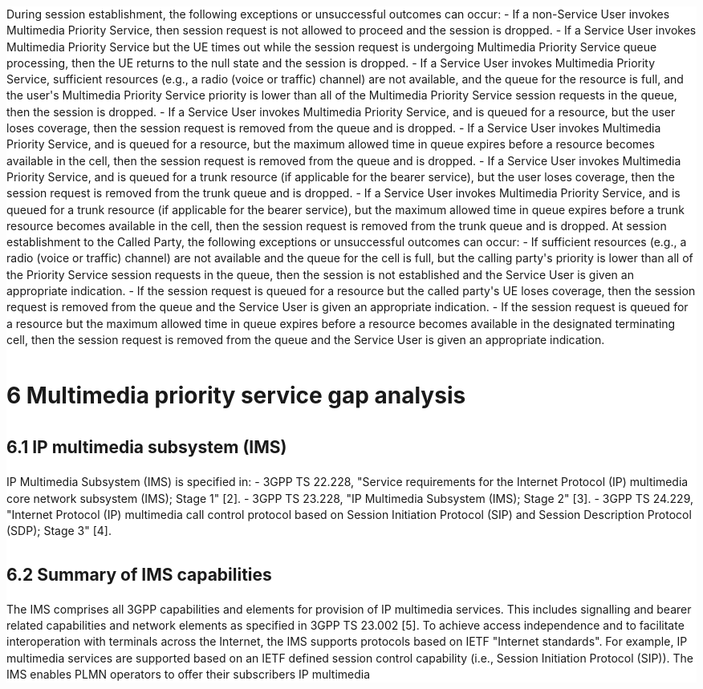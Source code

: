 During session establishment, the following exceptions or unsuccessful
outcomes can occur:
\- If a non-Service User invokes Multimedia Priority Service, then session
request is not allowed to proceed and the session is dropped.
\- If a Service User invokes Multimedia Priority Service but the UE times out
while the session request is undergoing Multimedia Priority Service queue
processing, then the UE returns to the null state and the session is dropped.
\- If a Service User invokes Multimedia Priority Service, sufficient resources
(e.g., a radio (voice or traffic) channel) are not available, and the queue
for the resource is full, and the user's Multimedia Priority Service priority
is lower than all of the Multimedia Priority Service session requests in the
queue, then the session is dropped.
\- If a Service User invokes Multimedia Priority Service, and is queued for a
resource, but the user loses coverage, then the session request is removed
from the queue and is dropped.
\- If a Service User invokes Multimedia Priority Service, and is queued for a
resource, but the maximum allowed time in queue expires before a resource
becomes available in the cell, then the session request is removed from the
queue and is dropped.
\- If a Service User invokes Multimedia Priority Service, and is queued for a
trunk resource (if applicable for the bearer service), but the user loses
coverage, then the session request is removed from the trunk queue and is
dropped.
\- If a Service User invokes Multimedia Priority Service, and is queued for a
trunk resource (if applicable for the bearer service), but the maximum allowed
time in queue expires before a trunk resource becomes available in the cell,
then the session request is removed from the trunk queue and is dropped.
At session establishment to the Called Party, the following exceptions or
unsuccessful outcomes can occur:
\- If sufficient resources (e.g., a radio (voice or traffic) channel) are not
available and the queue for the cell is full, but the calling party's priority
is lower than all of the Priority Service session requests in the queue, then
the session is not established and the Service User is given an appropriate
indication.
\- If the session request is queued for a resource but the called party's UE
loses coverage, then the session request is removed from the queue and the
Service User is given an appropriate indication.
\- If the session request is queued for a resource but the maximum allowed
time in queue expires before a resource becomes available in the designated
terminating cell, then the session request is removed from the queue and the
Service User is given an appropriate indication.
# 6 Multimedia priority service gap analysis
## 6.1 IP multimedia subsystem (IMS)
IP Multimedia Subsystem (IMS) is specified in:
\- 3GPP TS 22.228, \"Service requirements for the Internet Protocol (IP)
multimedia core network subsystem (IMS); Stage 1\" [2].
\- 3GPP TS 23.228, \"IP Multimedia Subsystem (IMS); Stage 2\" [3].
\- 3GPP TS 24.229, \"Internet Protocol (IP) multimedia call control protocol
based on Session Initiation Protocol (SIP) and Session Description Protocol
(SDP); Stage 3\" [4].
## 6.2 Summary of IMS capabilities
The IMS comprises all 3GPP capabilities and elements for provision of IP
multimedia services. This includes signalling and bearer related capabilities
and network elements as specified in 3GPP TS 23.002 [5].
To achieve access independence and to facilitate interoperation with terminals
across the Internet, the IMS supports protocols based on IETF \"Internet
standards\". For example, IP multimedia services are supported based on an
IETF defined session control capability (i.e., Session Initiation Protocol
(SIP)).
The IMS enables PLMN operators to offer their subscribers IP multimedia